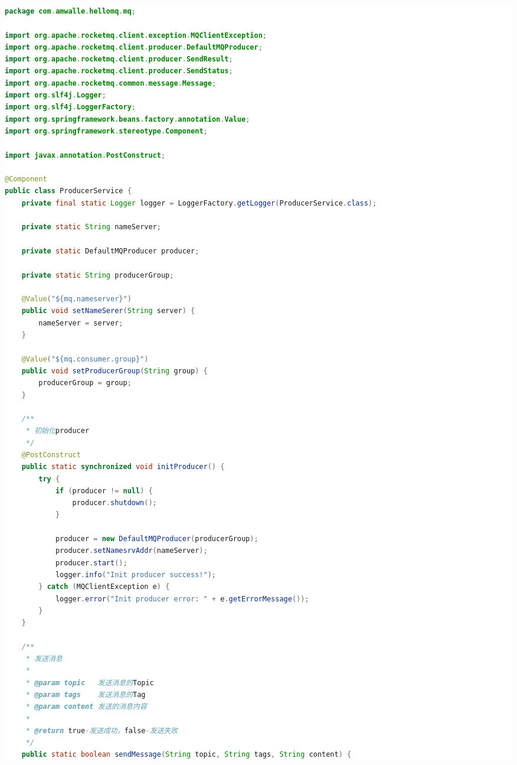 ```java
package com.amwalle.hellomq.mq;

import org.apache.rocketmq.client.exception.MQClientException;
import org.apache.rocketmq.client.producer.DefaultMQProducer;
import org.apache.rocketmq.client.producer.SendResult;
import org.apache.rocketmq.client.producer.SendStatus;
import org.apache.rocketmq.common.message.Message;
import org.slf4j.Logger;
import org.slf4j.LoggerFactory;
import org.springframework.beans.factory.annotation.Value;
import org.springframework.stereotype.Component;

import javax.annotation.PostConstruct;

@Component
public class ProducerService {
    private final static Logger logger = LoggerFactory.getLogger(ProducerService.class);

    private static String nameServer;

    private static DefaultMQProducer producer;

    private static String producerGroup;

    @Value("${mq.nameserver}")
    public void setNameSerer(String server) {
        nameServer = server;
    }

    @Value("${mq.consumer.group}")
    public void setProducerGroup(String group) {
        producerGroup = group;
    }

    /**
     * 初始化producer
     */
    @PostConstruct
    public static synchronized void initProducer() {
        try {
            if (producer != null) {
                producer.shutdown();
            }

            producer = new DefaultMQProducer(producerGroup);
            producer.setNamesrvAddr(nameServer);
            producer.start();
            logger.info("Init producer success!");
        } catch (MQClientException e) {
            logger.error("Init producer error: " + e.getErrorMessage());
        }
    }

    /**
     * 发送消息
     *
     * @param topic   发送消息的Topic
     * @param tags    发送消息的Tag
     * @param content 发送的消息内容
     *
     * @return true-发送成功，false-发送失败
     */
    public static boolean sendMessage(String topic, String tags, String content) {
```